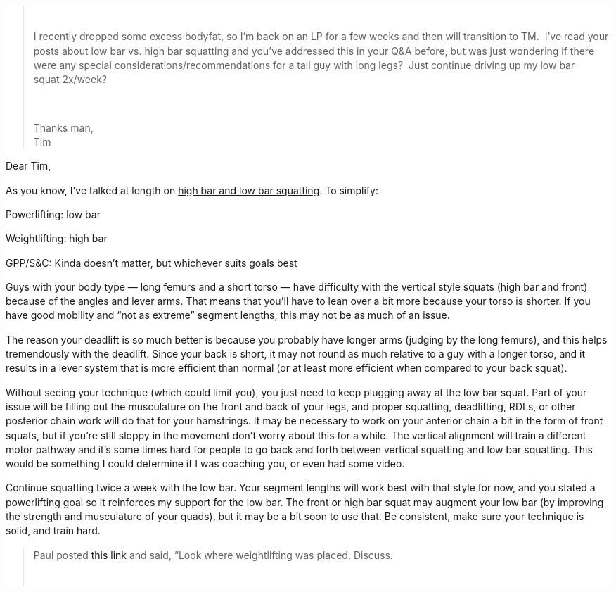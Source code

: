 > 
> &nbsp;
> 
> <div>
>   I recently dropped some excess bodyfat, so I&#8217;m back on an LP for a few weeks and then will transition to TM.  I&#8217;ve read your posts about low bar vs. high bar squatting and you&#8217;ve addressed this in your Q&A before, but was just wondering if there were any special considerations/recommendations for a tall guy with long legs?  Just continue driving up my low bar squat 2x/week?
> </div>
> 
> &nbsp;
> 
> <div>
>   Thanks man,<br /> Tim
> </div>

Dear Tim,

As you know, I&#8217;ve talked at length on <a href="/blog/2012/01/low-bar-vs-high-bar-squatting/" target="_blank">high bar and low bar squatting</a>. To simplify:

Powerlifting: low bar
  
Weightlifting: high bar
  
GPP/S&C: Kinda doesn&#8217;t matter, but whichever suits goals best

Guys with your body type &#8212; long femurs and a short torso &#8212; have difficulty with the vertical style squats (high bar and front) because of the angles and lever arms. That means that you&#8217;ll have to lean over a bit more because your torso is shorter. If you have good mobility and &#8220;not as extreme&#8221; segment lengths, this may not be as much of an issue.

The reason your deadlift is so much better is because you probably have longer arms (judging by the long femurs), and this helps tremendously with the deadlift. Since your back is short, it may not round as much relative to a guy with a longer torso, and it results in a lever system that is more efficient than normal (or at least more efficient when compared to your back squat).

Without seeing your technique (which could limit you), you just need to keep plugging away at the low bar squat. Part of your issue will be filling out the musculature on the front and back of your legs, and proper squatting, deadlifting, RDLs, or other posterior chain work will do that for your hamstrings. It may be necessary to work on your anterior chain a bit in the form of front squats, but if you&#8217;re still sloppy in the movement don&#8217;t worry about this for a while. The vertical alignment will train a different motor pathway and it&#8217;s some times hard for people to go back and forth between vertical squatting and low bar squatting. This would be something I could determine if I was coaching you, or even had some video.

Continue squatting twice a week with the low bar. Your segment lengths will work best with that style for now, and you stated a powerlifting goal so it reinforces my support for the low bar. The front or high bar squat may augment your low bar (by improving the strength and musculature of your quads), but it may be a bit soon to use that. Be consistent, make sure your technique is solid, and train hard.

> Paul posted <a href="http://ca.sports.yahoo.com/blogs/olympics-fourth-place-medal/olympic-sport-hardest-fourth-place-medal-ranks-32-195706044--oly.html" target="_blank">this link</a> and said, &#8220;Look where weightlifting was placed. Discuss.
> 
> &nbsp;
